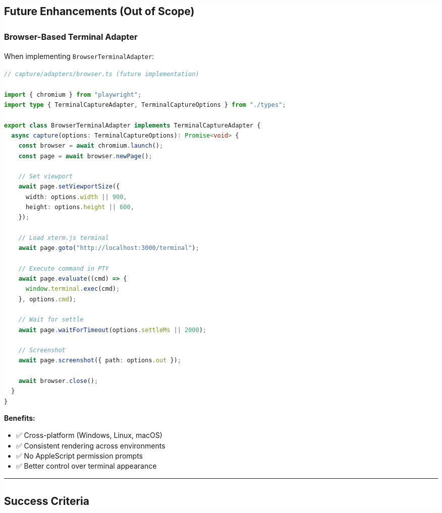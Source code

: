 ## Future Enhancements (Out of Scope)

### Browser-Based Terminal Adapter

When implementing `BrowserTerminalAdapter`:

```typescript
// capture/adapters/browser.ts (future implementation)

import { chromium } from "playwright";
import type { TerminalCaptureAdapter, TerminalCaptureOptions } from "./types";

export class BrowserTerminalAdapter implements TerminalCaptureAdapter {
  async capture(options: TerminalCaptureOptions): Promise<void> {
    const browser = await chromium.launch();
    const page = await browser.newPage();

    // Set viewport
    await page.setViewportSize({
      width: options.width || 900,
      height: options.height || 600,
    });

    // Load xterm.js terminal
    await page.goto("http://localhost:3000/terminal");

    // Execute command in PTY
    await page.evaluate((cmd) => {
      window.terminal.exec(cmd);
    }, options.cmd);

    // Wait for settle
    await page.waitForTimeout(options.settleMs || 2000);

    // Screenshot
    await page.screenshot({ path: options.out });

    await browser.close();
  }
}
```

**Benefits:**
- ✅ Cross-platform (Windows, Linux, macOS)
- ✅ Consistent rendering across environments
- ✅ No AppleScript permission prompts
- ✅ Better control over terminal appearance

---

## Success Criteria
